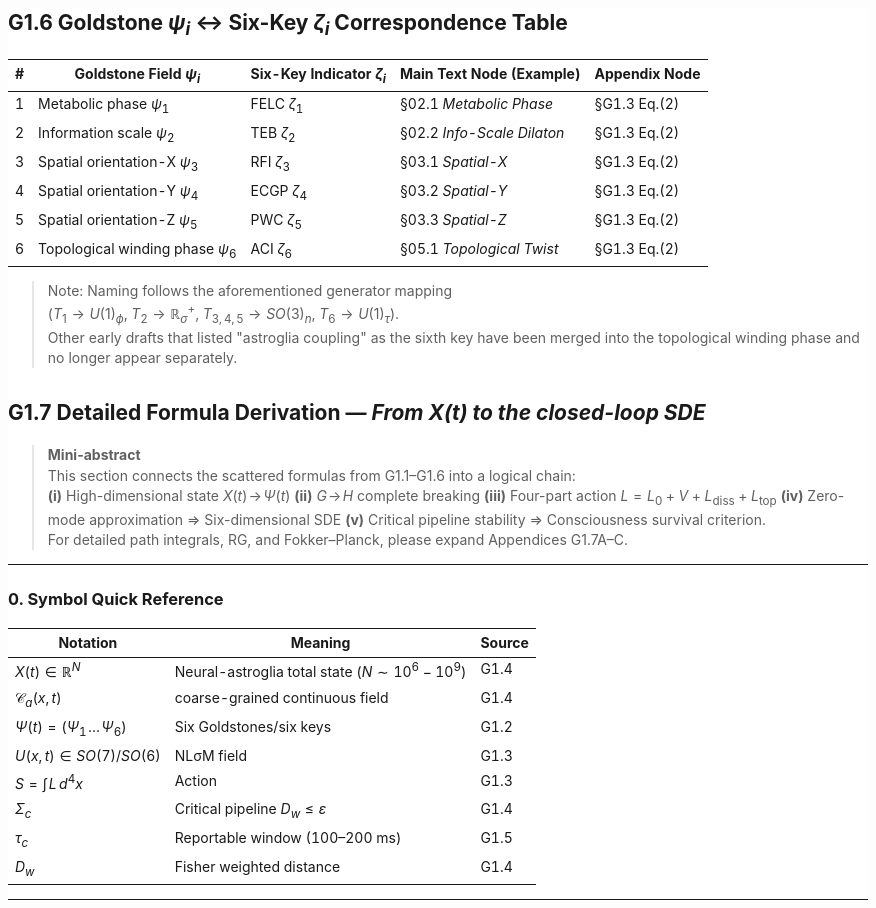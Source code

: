 ## G1.6 Goldstone $\psi_i$ ↔ Six-Key $\zeta_i$ Correspondence Table

|  #  | **Goldstone Field** $\psi_i$ | **Six-Key Indicator** $\zeta_i$ | Main Text Node (Example) | Appendix Node |
| :-: | ------------------------ | ------------------ | -------------------------- | ------------ |
|  1  | Metabolic phase $\psi_{1}$ | FELC $\zeta_{1}$ | §02.1 *Metabolic Phase* | §G1.3 Eq.(2) |
|  2  | Information scale $\psi_{2}$ | TEB $\zeta_{2}$ | §02.2 *Info-Scale Dilaton* | §G1.3 Eq.(2) |
|  3  | Spatial orientation-X $\psi_{3}$ | RFI $\zeta_{3}$ | §03.1 *Spatial-X* | §G1.3 Eq.(2) |
|  4  | Spatial orientation-Y $\psi_{4}$ | ECGP $\zeta_{4}$ | §03.2 *Spatial-Y* | §G1.3 Eq.(2) |
|  5  | Spatial orientation-Z $\psi_{5}$ | PWC $\zeta_{5}$ | §03.3 *Spatial-Z* | §G1.3 Eq.(2) |
|  6  | Topological winding phase $\psi_{6}$ | ACI $\zeta_{6}$ | §05.1 *Topological Twist* | §G1.3 Eq.(2) |

> Note: Naming follows the aforementioned generator mapping  
> $(T_1 \to U(1)_\phi,\; T_2 \to \mathbb{R}^{+}_\sigma,\;T_{3,4,5} \to SO(3)_n,\; T_6 \to U(1)_\tau)$.  
> Other early drafts that listed "astroglia coupling" as the sixth key have been merged into the topological winding phase and no longer appear separately.

## G1.7 Detailed Formula Derivation — *From $X(t)$ to the closed-loop SDE*

> **Mini-abstract**  
> This section connects the scattered formulas from G1.1–G1.6 into a logical chain:  
> **(i)** High-dimensional state $X(t)\!\to\!\Psi(t)$ **(ii)** $G\!\to\!H$ complete breaking **(iii)** Four-part action $L=L_0+V+L_{\text{diss}}+L_{\text{top}}$ **(iv)** Zero-mode approximation ⇒ Six-dimensional SDE **(v)** Critical pipeline stability ⇒ Consciousness survival criterion.  
> For detailed path integrals, RG, and Fokker–Planck, please expand Appendices G1.7A–C.

---

### 0. Symbol Quick Reference  

| Notation | Meaning | Source |
|------|------|------|
| $X(t)\in\mathbb R^{N}$ | Neural-astroglia total state ($N\sim10^{6}-10^{9}$) | G1.4 |
| $\mathcal C_a(x,t)$ | coarse-grained continuous field | G1.4 |
| $\Psi(t)=(\Psi_{1}\!\dots\!\Psi_{6})$ | Six Goldstones/six keys | G1.2 |
| $U(x,t)\in SO(7)/SO(6)$ | NLσM field | G1.3 |
| $S=\int\!L\,d^{4}x$ | Action | G1.3 |
| $\Sigma_c$ | Critical pipeline $D_w\le\varepsilon$ | G1.4 |
| $\tau_c$ | Reportable window (100–200 ms) | G1.5 |
| $D_w$ | Fisher weighted distance | G1.4 |

---